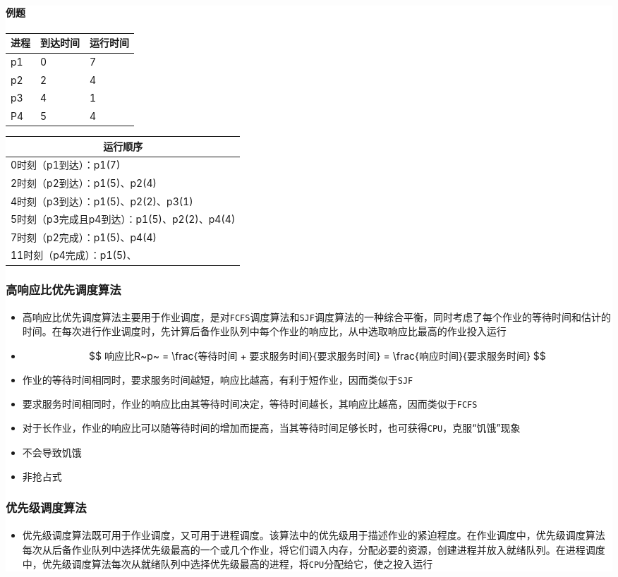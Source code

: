 #### 例题

| 进程 | 到达时间 | 运行时间 |
| ---- | -------- | -------- |
| p1   | 0        | 7        |
| p2   | 2        | 4        |
| p3   | 4        | 1        |
| P4   | 5        | 4        |

| 运行顺序                                     |
| -------------------------------------------- |
| 0时刻（p1到达）：p1(7)                       |
| 2时刻（p2到达）：p1(5)、p2(4)                |
| 4时刻（p3到达）：p1(5)、p2(2)、p3(1)         |
| 5时刻（p3完成且p4到达）：p1(5)、p2(2)、p4(4) |
| 7时刻（p2完成）：p1(5)、p4(4)                |
| 11时刻（p4完成）：p1(5)、                    |





### 高响应比优先调度算法

- 高响应比优先调度算法主要用于作业调度，是对`FCFS`调度算法和`SJF`调度算法的一种综合平衡，同时考虑了每个作业的等待时间和估计的时间。在每次进行作业调度时，先计算后备作业队列中每个作业的响应比，从中选取响应比最高的作业投入运行

-  
  $$
  响应比R~p~ = \frac{等待时间 + 要求服务时间}{要求服务时间} = \frac{响应时间}{要求服务时间}
  $$
  
- 作业的等待时间相同时，要求服务时间越短，响应比越高，有利于短作业，因而类似于`SJF`

- 要求服务时间相同时，作业的响应比由其等待时间决定，等待时间越长，其响应比越高，因而类似于`FCFS`

- 对于长作业，作业的响应比可以随等待时间的增加而提高，当其等待时间足够长时，也可获得`CPU`，克服“饥饿”现象

- 不会导致饥饿

- 非抢占式

  

  



### 优先级调度算法

- 优先级调度算法既可用于作业调度，又可用于进程调度。该算法中的优先级用于描述作业的紧迫程度。在作业调度中，优先级调度算法每次从后备作业队列中选择优先级最高的一个或几个作业，将它们调入内存，分配必要的资源，创建进程并放入就绪队列。在进程调度中，优先级调度算法每次从就绪队列中选择优先级最高的进程，将`CPU`分配给它，使之投入运行
